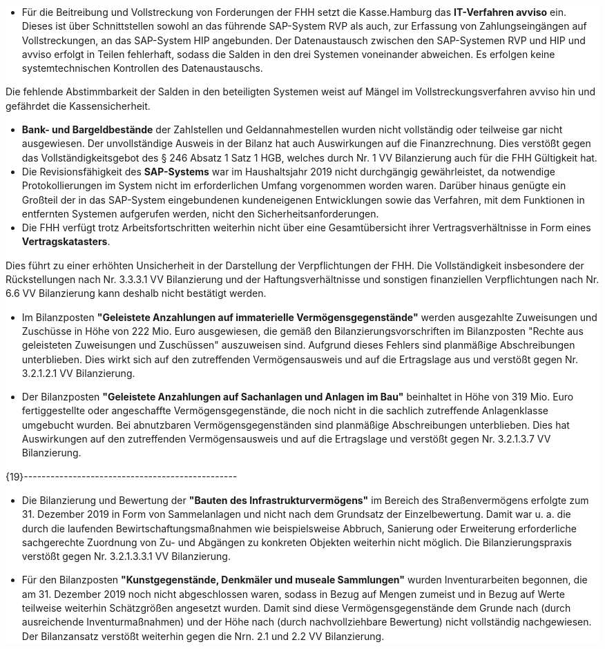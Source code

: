 - Für die Beitreibung und Vollstreckung von Forderungen der FHH setzt die Kasse.Hamburg das **IT-Verfahren avviso** ein. Dieses ist über Schnittstellen sowohl an das führende SAP-System RVP als auch, zur Erfassung von Zahlungseingängen auf Vollstreckungen, an das SAP-System HIP angebunden.
Der Datenaustausch zwischen den SAP-Systemen RVP und HIP und avviso erfolgt in Teilen fehlerhaft, sodass die Salden in den drei Systemen voneinander abweichen. Es erfolgen keine systemtechnischen Kontrollen des Datenaustauschs.

Die fehlende Abstimmbarkeit der Salden in den beteiligten Systemen weist auf Mängel im Vollstreckungsverfahren avviso hin und gefährdet die Kassensicherheit.

- **Bank- und Bargeldbestände** der Zahlstellen und Geldannahmestellen wurden nicht vollständig oder teilweise gar nicht ausgewiesen. Der unvollständige Ausweis in der Bilanz hat auch Auswirkungen auf die Finanzrechnung. Dies verstößt gegen das Vollständigkeitsgebot des § 246 Absatz 1 Satz 1 HGB, welches durch Nr. 1 VV Bilanzierung auch für die FHH Gültigkeit hat.
- Die Revisionsfähigkeit des **SAP-Systems** war im Haushaltsjahr 2019 nicht durchgängig gewährleistet, da notwendige Protokollierungen im System nicht im erforderlichen Umfang vorgenommen worden waren. Darüber hinaus genügte ein Großteil der in das SAP-System eingebundenen kundeneigenen Entwicklungen sowie das Verfahren, mit dem Funktionen in entfernten Systemen aufgerufen werden, nicht den Sicherheitsanforderungen.
- Die FHH verfügt trotz Arbeitsfortschritten weiterhin nicht über eine Gesamtübersicht ihrer Vertragsverhältnisse in Form eines **Vertragskatasters**.

Dies führt zu einer erhöhten Unsicherheit in der Darstellung der Verpflichtungen der FHH. Die Vollständigkeit insbesondere der Rückstellungen nach Nr. 3.3.3.1 VV Bilanzierung und der Haftungsverhältnisse und sonstigen finanziellen Verpflichtungen nach Nr. 6.6 VV Bilanzierung kann deshalb nicht bestätigt werden.

- Im Bilanzposten **"Geleistete Anzahlungen auf immaterielle Vermögensgegenstände"** werden ausgezahlte Zuweisungen und Zuschüsse in Höhe von 222 Mio. Euro ausgewiesen, die gemäß den Bilanzierungsvorschriften im Bilanzposten "Rechte aus geleisteten Zuweisungen und Zuschüssen" auszuweisen sind. Aufgrund dieses Fehlers sind planmäßige Abschreibungen unterblieben.
Dies wirkt sich auf den zutreffenden Vermögensausweis und auf die Ertragslage aus und verstößt gegen Nr. 3.2.1.2.1 VV Bilanzierung.

- Der Bilanzposten **"Geleistete Anzahlungen auf Sachanlagen und Anlagen im Bau"** beinhaltet in Höhe von 319 Mio. Euro fertiggestellte oder angeschaffte Vermögensgegenstände, die noch nicht in die sachlich zutreffende Anlagenklasse umgebucht wurden. Bei abnutzbaren Vermögensgegenständen sind planmäßige Abschreibungen unterblieben.
Dies hat Auswirkungen auf den zutreffenden Vermögensausweis und auf die Ertragslage und verstößt gegen Nr. 3.2.1.3.7 VV Bilanzierung.

{19}------------------------------------------------

- Die Bilanzierung und Bewertung der **"Bauten des Infrastrukturvermögens"** im Bereich des Straßenvermögens erfolgte zum 31. Dezember 2019 in Form von Sammelanlagen und nicht nach dem Grundsatz der Einzelbewertung.
Damit war u. a. die durch die laufenden Bewirtschaftungsmaßnahmen wie beispielsweise Abbruch, Sanierung oder Erweiterung erforderliche sachgerechte Zuordnung von Zu- und Abgängen zu konkreten Objekten weiterhin nicht möglich. Die Bilanzierungspraxis verstößt gegen Nr. 3.2.1.3.3.1 VV Bilanzierung.

- Für den Bilanzposten **"Kunstgegenstände, Denkmäler und museale Sammlungen"** wurden Inventurarbeiten begonnen, die am 31. Dezember 2019 noch nicht abgeschlossen waren, sodass in Bezug auf Mengen zumeist und in Bezug auf Werte teilweise weiterhin Schätzgrößen angesetzt wurden.
Damit sind diese Vermögensgegenstände dem Grunde nach (durch ausreichende Inventurmaßnahmen) und der Höhe nach (durch nachvollziehbare Bewertung) nicht vollständig nachgewiesen. Der Bilanzansatz verstößt weiterhin gegen die Nrn. 2.1 und 2.2 VV Bilanzierung.
